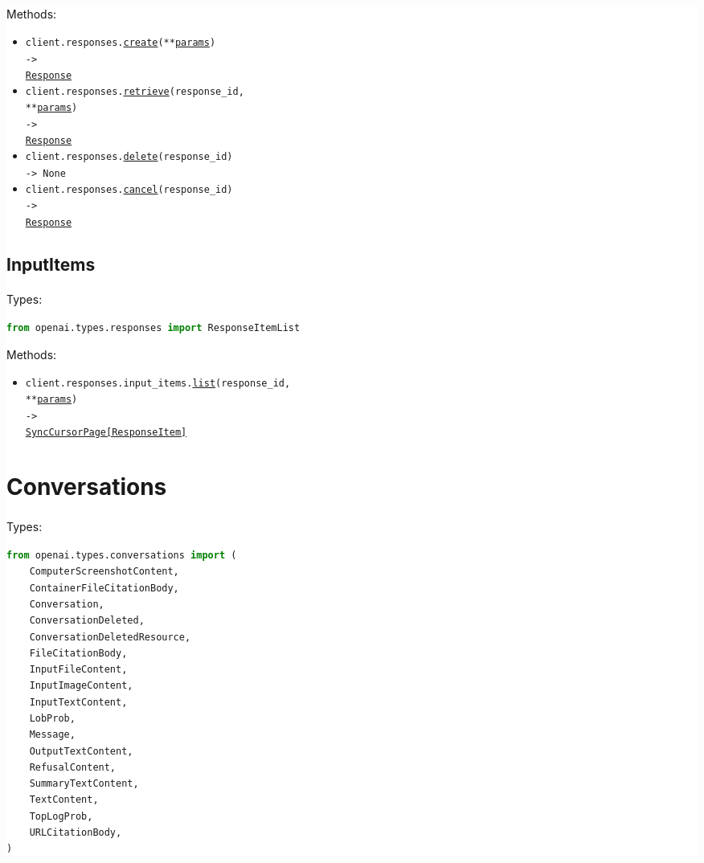 Methods:

- <code title="post /responses">client.responses.<a href="./src/openai/resources/responses/responses.py">create</a>(\*\*<a href="src/openai/types/responses/response_create_params.py">params</a>) -> <a href="./src/openai/types/responses/response.py">Response</a></code>
- <code title="get /responses/{response_id}">client.responses.<a href="./src/openai/resources/responses/responses.py">retrieve</a>(response_id, \*\*<a href="src/openai/types/responses/response_retrieve_params.py">params</a>) -> <a href="./src/openai/types/responses/response.py">Response</a></code>
- <code title="delete /responses/{response_id}">client.responses.<a href="./src/openai/resources/responses/responses.py">delete</a>(response_id) -> None</code>
- <code title="post /responses/{response_id}/cancel">client.responses.<a href="./src/openai/resources/responses/responses.py">cancel</a>(response_id) -> <a href="./src/openai/types/responses/response.py">Response</a></code>

## InputItems

Types:

```python
from openai.types.responses import ResponseItemList
```

Methods:

- <code title="get /responses/{response_id}/input_items">client.responses.input_items.<a href="./src/openai/resources/responses/input_items.py">list</a>(response_id, \*\*<a href="src/openai/types/responses/input_item_list_params.py">params</a>) -> <a href="./src/openai/types/responses/response_item.py">SyncCursorPage[ResponseItem]</a></code>

# Conversations

Types:

```python
from openai.types.conversations import (
    ComputerScreenshotContent,
    ContainerFileCitationBody,
    Conversation,
    ConversationDeleted,
    ConversationDeletedResource,
    FileCitationBody,
    InputFileContent,
    InputImageContent,
    InputTextContent,
    LobProb,
    Message,
    OutputTextContent,
    RefusalContent,
    SummaryTextContent,
    TextContent,
    TopLogProb,
    URLCitationBody,
)
```
